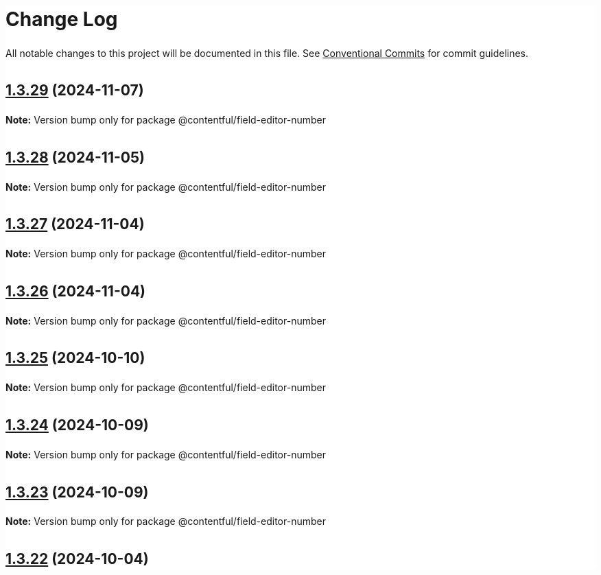 # Change Log

All notable changes to this project will be documented in this file.
See [Conventional Commits](https://conventionalcommits.org) for commit guidelines.

## [1.3.29](https://github.com/contentful/field-editors/compare/@contentful/field-editor-number@1.3.28...@contentful/field-editor-number@1.3.29) (2024-11-07)

**Note:** Version bump only for package @contentful/field-editor-number

## [1.3.28](https://github.com/contentful/field-editors/compare/@contentful/field-editor-number@1.3.27...@contentful/field-editor-number@1.3.28) (2024-11-05)

**Note:** Version bump only for package @contentful/field-editor-number

## [1.3.27](https://github.com/contentful/field-editors/compare/@contentful/field-editor-number@1.3.26...@contentful/field-editor-number@1.3.27) (2024-11-04)

**Note:** Version bump only for package @contentful/field-editor-number

## [1.3.26](https://github.com/contentful/field-editors/compare/@contentful/field-editor-number@1.3.25...@contentful/field-editor-number@1.3.26) (2024-11-04)

**Note:** Version bump only for package @contentful/field-editor-number

## [1.3.25](https://github.com/contentful/field-editors/compare/@contentful/field-editor-number@1.3.24...@contentful/field-editor-number@1.3.25) (2024-10-10)

**Note:** Version bump only for package @contentful/field-editor-number

## [1.3.24](https://github.com/contentful/field-editors/compare/@contentful/field-editor-number@1.3.23...@contentful/field-editor-number@1.3.24) (2024-10-09)

**Note:** Version bump only for package @contentful/field-editor-number

## [1.3.23](https://github.com/contentful/field-editors/compare/@contentful/field-editor-number@1.3.22...@contentful/field-editor-number@1.3.23) (2024-10-09)

**Note:** Version bump only for package @contentful/field-editor-number

## [1.3.22](https://github.com/contentful/field-editors/compare/@contentful/field-editor-number@1.3.21...@contentful/field-editor-number@1.3.22) (2024-10-04)

